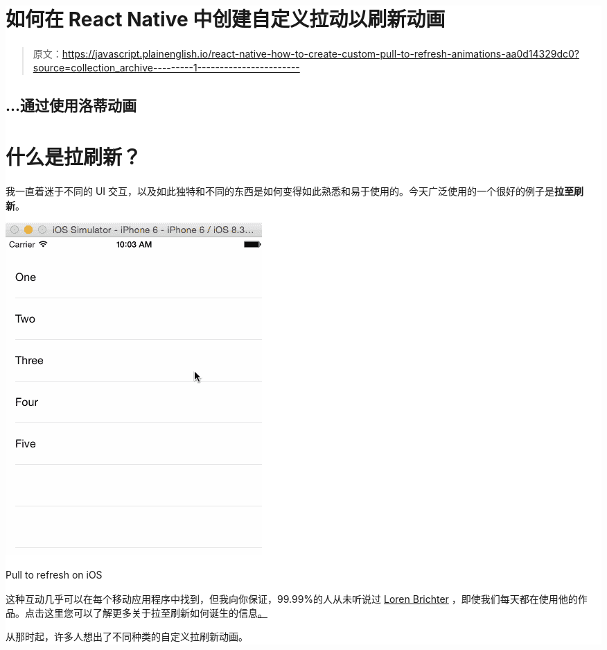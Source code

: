 # 如何在 React Native 中创建自定义拉动以刷新动画

> 原文：<https://javascript.plainenglish.io/react-native-how-to-create-custom-pull-to-refresh-animations-aa0d14329dc0?source=collection_archive---------1----------------------->

## …通过使用洛蒂动画

# 什么是拉刷新？

我一直着迷于不同的 UI 交互，以及如此独特和不同的东西是如何变得如此熟悉和易于使用的。今天广泛使用的一个很好的例子是**拉至刷新**。

![](img/8d29749d8630729a375ced75894a93fc.png)

Pull to refresh on iOS

这种互动几乎可以在每个移动应用程序中找到，但我向你保证，99.99%的人从未听说过 [Loren Brichter](https://en.wikipedia.org/wiki/Loren_Brichter) ，即使我们每天都在使用他的作品。点击这里您可以了解更多关于拉至刷新如何诞生的信息[。](https://en.wikipedia.org/wiki/Pull-to-refresh)

从那时起，许多人想出了不同种类的自定义拉刷新动画。
